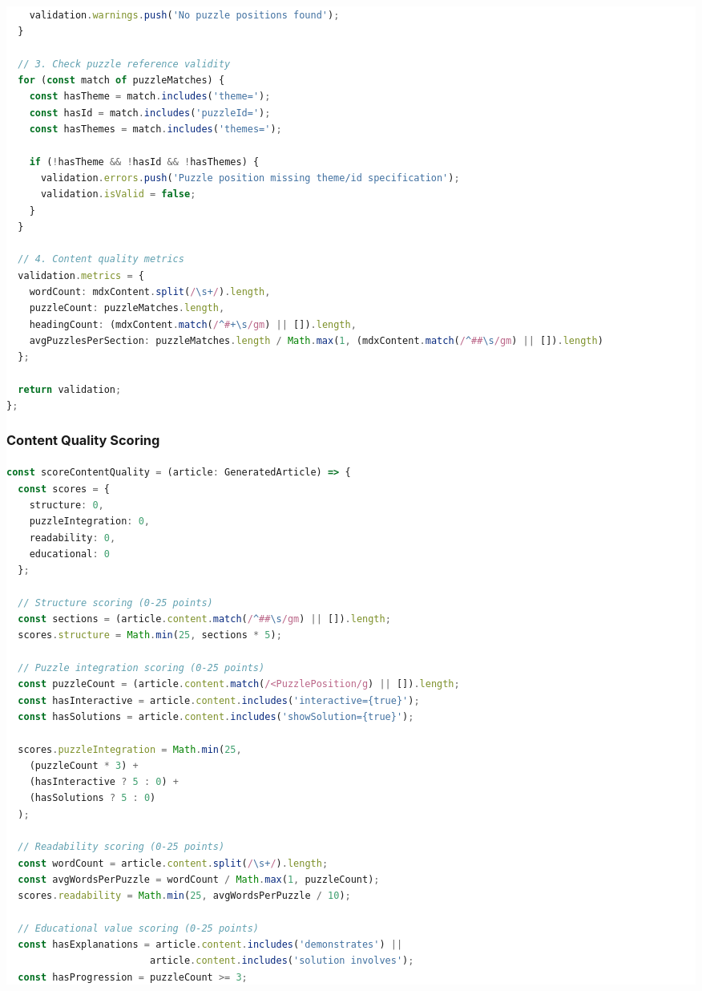 ```typescript
    validation.warnings.push('No puzzle positions found');
  }

  // 3. Check puzzle reference validity
  for (const match of puzzleMatches) {
    const hasTheme = match.includes('theme=');
    const hasId = match.includes('puzzleId=');
    const hasThemes = match.includes('themes=');
    
    if (!hasTheme && !hasId && !hasThemes) {
      validation.errors.push('Puzzle position missing theme/id specification');
      validation.isValid = false;
    }
  }

  // 4. Content quality metrics
  validation.metrics = {
    wordCount: mdxContent.split(/\s+/).length,
    puzzleCount: puzzleMatches.length,
    headingCount: (mdxContent.match(/^#+\s/gm) || []).length,
    avgPuzzlesPerSection: puzzleMatches.length / Math.max(1, (mdxContent.match(/^##\s/gm) || []).length)
  };

  return validation;
};
```

### Content Quality Scoring

```typescript
const scoreContentQuality = (article: GeneratedArticle) => {
  const scores = {
    structure: 0,
    puzzleIntegration: 0,
    readability: 0,
    educational: 0
  };

  // Structure scoring (0-25 points)
  const sections = (article.content.match(/^##\s/gm) || []).length;
  scores.structure = Math.min(25, sections * 5);

  // Puzzle integration scoring (0-25 points)
  const puzzleCount = (article.content.match(/<PuzzlePosition/g) || []).length;
  const hasInteractive = article.content.includes('interactive={true}');
  const hasSolutions = article.content.includes('showSolution={true}');
  
  scores.puzzleIntegration = Math.min(25, 
    (puzzleCount * 3) + 
    (hasInteractive ? 5 : 0) + 
    (hasSolutions ? 5 : 0)
  );

  // Readability scoring (0-25 points)
  const wordCount = article.content.split(/\s+/).length;
  const avgWordsPerPuzzle = wordCount / Math.max(1, puzzleCount);
  scores.readability = Math.min(25, avgWordsPerPuzzle / 10);

  // Educational value scoring (0-25 points)
  const hasExplanations = article.content.includes('demonstrates') || 
                         article.content.includes('solution involves');
  const hasProgression = puzzleCount >= 3;
```
